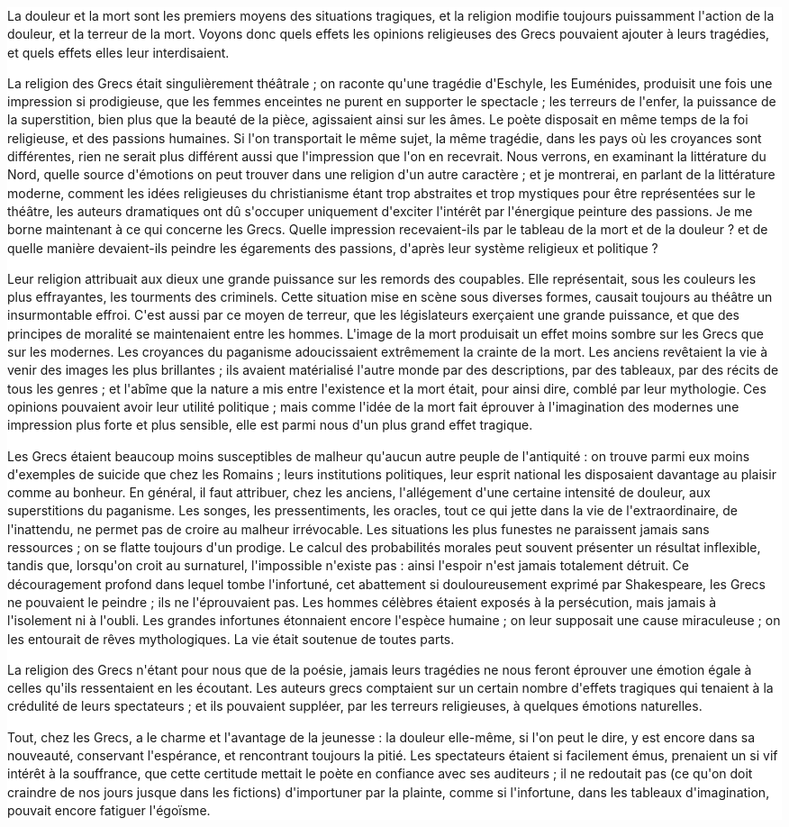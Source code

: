 La douleur et la mort sont les premiers moyens des situations tragiques, et la religion modifie toujours puissamment l'action de la douleur, et la terreur de la mort. Voyons donc quels effets les opinions religieuses des Grecs pouvaient ajouter à leurs tragédies, et quels effets elles leur interdisaient.

La religion des Grecs était singulièrement théâtrale ; on raconte qu'une tragédie d'Eschyle, les Euménides, produisit une fois une impression si prodigieuse, que les femmes enceintes ne purent en supporter le spectacle ; les terreurs de l'enfer, la puissance de la superstition, bien plus que la beauté de la pièce, agissaient ainsi sur les âmes. Le poète disposait en même temps de la foi religieuse, et des passions humaines. Si l'on transportait le même sujet, la même tragédie, dans les pays où les croyances sont différentes, rien ne serait plus différent aussi que l'impression que l'on en recevrait. Nous verrons, en examinant la littérature du Nord, quelle source d'émotions on peut trouver dans une religion d'un autre caractère ; et je montrerai, en parlant de la littérature moderne, comment les idées religieuses du christianisme étant trop abstraites et trop mystiques pour être représentées sur le théâtre, les auteurs dramatiques ont dû s'occuper uniquement d'exciter l'intérêt par l'énergique peinture des passions. Je me borne maintenant à ce qui concerne les Grecs. Quelle impression recevaient-ils par le tableau de la mort et de la douleur ? et de quelle manière devaient-ils peindre les égarements des passions, d'après leur système religieux et politique ?

Leur religion attribuait aux dieux une grande puissance sur les remords des coupables. Elle représentait, sous les couleurs les plus effrayantes, les tourments des criminels. Cette situation mise en scène sous diverses formes, causait toujours au théâtre un insurmontable effroi. C'est aussi par ce moyen de terreur, que les législateurs exerçaient une grande puissance, et que des principes de moralité se maintenaient entre les hommes. L'image de la mort produisait un effet moins sombre sur les Grecs que sur les modernes. Les croyances du paganisme adoucissaient extrêmement la crainte de la mort. Les anciens revêtaient la vie à venir des images les plus brillantes ; ils avaient matérialisé l'autre monde par des descriptions, par des tableaux, par des récits de tous les genres ; et l'abîme que la nature a mis entre l'existence et la mort était, pour ainsi dire, comblé par leur mythologie. Ces opinions pouvaient avoir leur utilité politique ; mais comme l'idée de la mort fait éprouver à l'imagination des modernes une impression plus forte et plus sensible, elle est parmi nous d'un plus grand effet tragique.

Les Grecs étaient beaucoup moins susceptibles de malheur qu'aucun autre peuple de l'antiquité : on trouve parmi eux moins d'exemples de suicide que chez les Romains ; leurs institutions politiques, leur esprit national les disposaient davantage au plaisir comme au bonheur. En général, il faut attribuer, chez les anciens, l'allégement d'une certaine intensité de douleur, aux superstitions du paganisme. Les songes, les pressentiments, les oracles, tout ce qui jette dans la vie de l'extraordinaire, de l'inattendu, ne permet pas de croire au malheur irrévocable. Les situations les plus funestes ne paraissent jamais sans ressources ; on se flatte toujours d'un prodige. Le calcul des probabilités morales peut souvent présenter un résultat inflexible, tandis que, lorsqu'on croit au surnaturel, l'impossible n'existe pas : ainsi l'espoir n'est jamais totalement détruit. Ce découragement profond dans lequel tombe l'infortuné, cet abattement si douloureusement exprimé par Shakespeare, les Grecs ne pouvaient le peindre ; ils ne l'éprouvaient pas. Les hommes célèbres étaient exposés à la persécution, mais jamais à l'isolement ni à l'oubli. Les grandes infortunes étonnaient encore l'espèce humaine ; on leur supposait une cause miraculeuse ; on les entourait de rêves mythologiques. La vie était soutenue de toutes parts.

La religion des Grecs n'étant pour nous que de la poésie, jamais leurs tragédies ne nous feront éprouver une émotion égale à celles qu'ils ressentaient en les écoutant. Les auteurs grecs comptaient sur un certain nombre d'effets tragiques qui tenaient à la crédulité de leurs spectateurs ; et ils pouvaient suppléer, par les terreurs religieuses, à quelques émotions naturelles.

Tout, chez les Grecs, a le charme et l'avantage de la jeunesse : la douleur elle-même, si l'on peut le dire, y est encore dans sa nouveauté, conservant l'espérance, et rencontrant toujours la pitié. Les spectateurs étaient si facilement émus, prenaient un si vif intérêt à la souffrance, que cette certitude mettait le poète en confiance avec ses auditeurs ; il ne redoutait pas (ce qu'on doit craindre de nos jours jusque dans les fictions) d'importuner par la plainte, comme si l'infortune, dans les tableaux d'imagination, pouvait encore fatiguer l'égoïsme.
